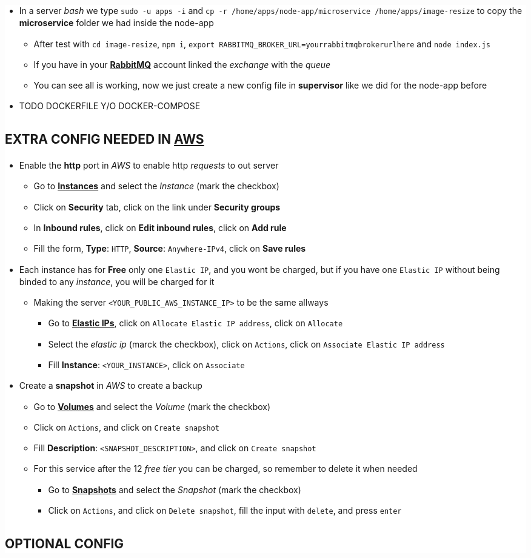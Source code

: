 - In a server _bash_ we type `sudo -u apps -i` and `cp -r /home/apps/node-app/microservice /home/apps/image-resize` to copy the **microservice** folder we had inside the node-app

  - After test with `cd image-resize`, `npm i`, `export RABBITMQ_BROKER_URL=yourrabbitmqbrokerurlhere` and `node index.js`

  - If you have in your [**RabbitMQ**](https://rat.rmq2.cloudamqp.com/) account linked the _exchange_ with the _queue_

  - You can see all is working, now we just create a new config file in **supervisor** like we did for the node-app before

- TODO DOCKERFILE Y/O DOCKER-COMPOSE

## EXTRA CONFIG NEEDED IN [AWS](https://us-east-1.console.aws.amazon.com/ec2/home?region=us-east-1#Instances:)

- Enable the **http** port in _AWS_ to enable http _requests_ to out server

  - Go to [**Instances**](https://us-east-1.console.aws.amazon.com/ec2/home?region=us-east-1#Instances:) and select the _Instance_ (mark the checkbox)

  - Click on **Security** tab, click on the link under **Security groups**

  - In **Inbound rules**, click on **Edit inbound rules**, click on **Add rule**

  - Fill the form, **Type**: `HTTP`, **Source**: `Anywhere-IPv4`, click on **Save rules**

- Each instance has for **Free** only one `Elastic IP`, and you wont be charged, but if you have one `Elastic IP` without being binded to any _instance_, you will be charged for it

  - Making the server `<YOUR_PUBLIC_AWS_INSTANCE_IP>` to be the same allways

    - Go to [**Elastic IPs**](https://us-east-1.console.aws.amazon.com/ec2/home?region=us-east-1#Addresses:), click on `Allocate Elastic IP address`, click on `Allocate`

    - Select the _elastic ip_ (marck the checkbox), click on `Actions`, click on `Associate Elastic IP address`

    - Fill **Instance**: `<YOUR_INSTANCE>`, click on `Associate`

- Create a **snapshot** in _AWS_ to create a backup

  - Go to [**Volumes**](https://us-east-1.console.aws.amazon.com/ec2/home?region=us-east-1#Volumes:) and select the _Volume_ (mark the checkbox)

  - Click on `Actions`, and click on `Create snapshot`

  - Fill **Description**: `<SNAPSHOT_DESCRIPTION>`, and click on `Create snapshot`

  - For this service after the 12 _free tier_ you can be charged, so remember to delete it when needed

    - Go to [**Snapshots**](https://us-east-1.console.aws.amazon.com/ec2/home?region=us-east-1#Snapshots:) and select the _Snapshot_ (mark the checkbox)

    - Click on `Actions`, and click on `Delete snapshot`, fill the input with `delete`, and press `enter`

## OPTIONAL CONFIG
